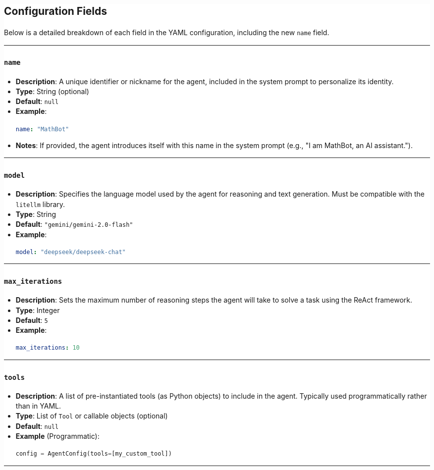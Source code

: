 ## Configuration Fields

Below is a detailed breakdown of each field in the YAML configuration, including the new `name` field.

---

### `name`
- **Description**: A unique identifier or nickname for the agent, included in the system prompt to personalize its identity.
- **Type**: String (optional)
- **Default**: `null`
- **Example**:
  ```yaml
  name: "MathBot"
  ```
- **Notes**: If provided, the agent introduces itself with this name in the system prompt (e.g., "I am MathBot, an AI assistant.").

---

### `model`
- **Description**: Specifies the language model used by the agent for reasoning and text generation. Must be compatible with the `litellm` library.
- **Type**: String
- **Default**: `"gemini/gemini-2.0-flash"`
- **Example**:
  ```yaml
  model: "deepseek/deepseek-chat"
  ```

---

### `max_iterations`
- **Description**: Sets the maximum number of reasoning steps the agent will take to solve a task using the ReAct framework.
- **Type**: Integer
- **Default**: `5`
- **Example**:
  ```yaml
  max_iterations: 10
  ```

---

### `tools`
- **Description**: A list of pre-instantiated tools (as Python objects) to include in the agent. Typically used programmatically rather than in YAML.
- **Type**: List of `Tool` or callable objects (optional)
- **Default**: `null`
- **Example** (Programmatic):
  ```python
  config = AgentConfig(tools=[my_custom_tool])
  ```

---